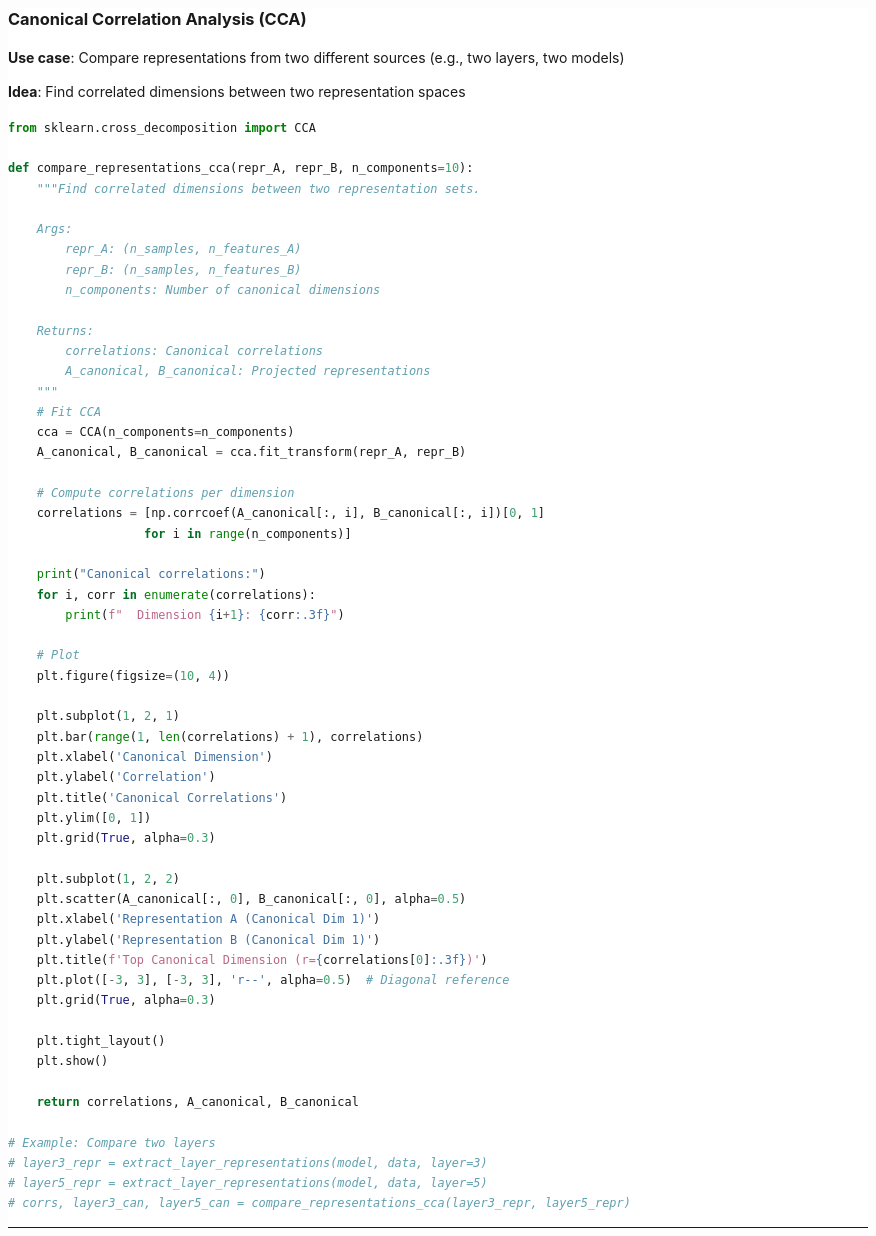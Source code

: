 ### Canonical Correlation Analysis (CCA)

**Use case**: Compare representations from two different sources (e.g., two layers, two models)

**Idea**: Find correlated dimensions between two representation spaces

```python
from sklearn.cross_decomposition import CCA

def compare_representations_cca(repr_A, repr_B, n_components=10):
    """Find correlated dimensions between two representation sets.

    Args:
        repr_A: (n_samples, n_features_A)
        repr_B: (n_samples, n_features_B)
        n_components: Number of canonical dimensions

    Returns:
        correlations: Canonical correlations
        A_canonical, B_canonical: Projected representations
    """
    # Fit CCA
    cca = CCA(n_components=n_components)
    A_canonical, B_canonical = cca.fit_transform(repr_A, repr_B)

    # Compute correlations per dimension
    correlations = [np.corrcoef(A_canonical[:, i], B_canonical[:, i])[0, 1]
                   for i in range(n_components)]

    print("Canonical correlations:")
    for i, corr in enumerate(correlations):
        print(f"  Dimension {i+1}: {corr:.3f}")

    # Plot
    plt.figure(figsize=(10, 4))

    plt.subplot(1, 2, 1)
    plt.bar(range(1, len(correlations) + 1), correlations)
    plt.xlabel('Canonical Dimension')
    plt.ylabel('Correlation')
    plt.title('Canonical Correlations')
    plt.ylim([0, 1])
    plt.grid(True, alpha=0.3)

    plt.subplot(1, 2, 2)
    plt.scatter(A_canonical[:, 0], B_canonical[:, 0], alpha=0.5)
    plt.xlabel('Representation A (Canonical Dim 1)')
    plt.ylabel('Representation B (Canonical Dim 1)')
    plt.title(f'Top Canonical Dimension (r={correlations[0]:.3f})')
    plt.plot([-3, 3], [-3, 3], 'r--', alpha=0.5)  # Diagonal reference
    plt.grid(True, alpha=0.3)

    plt.tight_layout()
    plt.show()

    return correlations, A_canonical, B_canonical

# Example: Compare two layers
# layer3_repr = extract_layer_representations(model, data, layer=3)
# layer5_repr = extract_layer_representations(model, data, layer=5)
# corrs, layer3_can, layer5_can = compare_representations_cca(layer3_repr, layer5_repr)
```

---